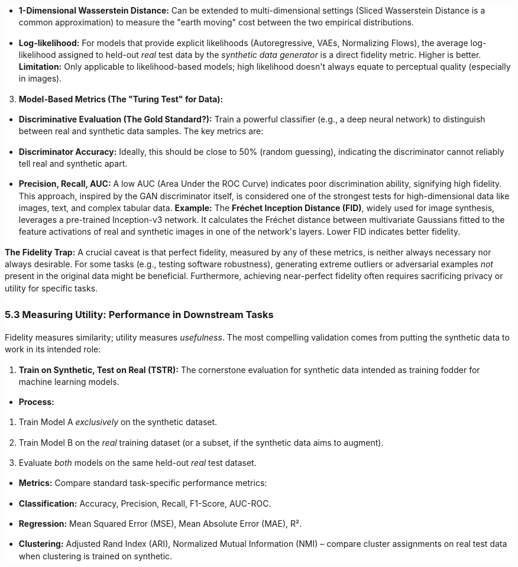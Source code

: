*   **1-Dimensional Wasserstein Distance:** Can be extended to multi-dimensional settings (Sliced Wasserstein Distance is a common approximation) to measure the "earth moving" cost between the two empirical distributions.

*   **Log-likelihood:** For models that provide explicit likelihoods (Autoregressive, VAEs, Normalizing Flows), the average log-likelihood assigned to held-out *real* test data by the *synthetic data generator* is a direct fidelity metric. Higher is better. **Limitation:** Only applicable to likelihood-based models; high likelihood doesn't always equate to perceptual quality (especially in images).

3.  **Model-Based Metrics (The "Turing Test" for Data):**

*   **Discriminative Evaluation (The Gold Standard?):** Train a powerful classifier (e.g., a deep neural network) to distinguish between real and synthetic data samples. The key metrics are:

*   **Discriminator Accuracy:** Ideally, this should be close to 50% (random guessing), indicating the discriminator cannot reliably tell real and synthetic apart.

*   **Precision, Recall, AUC:** A low AUC (Area Under the ROC Curve) indicates poor discrimination ability, signifying high fidelity. This approach, inspired by the GAN discriminator itself, is considered one of the strongest tests for high-dimensional data like images, text, and complex tabular data. **Example:** The **Fréchet Inception Distance (FID)**, widely used for image synthesis, leverages a pre-trained Inception-v3 network. It calculates the Fréchet distance between multivariate Gaussians fitted to the feature activations of real and synthetic images in one of the network's layers. Lower FID indicates better fidelity.

**The Fidelity Trap:** A crucial caveat is that perfect fidelity, measured by any of these metrics, is neither always necessary nor always desirable. For some tasks (e.g., testing software robustness), generating extreme outliers or adversarial examples *not* present in the original data might be beneficial. Furthermore, achieving near-perfect fidelity often requires sacrificing privacy or utility for specific tasks.

### 5.3 Measuring Utility: Performance in Downstream Tasks

Fidelity measures similarity; utility measures *usefulness*. The most compelling validation comes from putting the synthetic data to work in its intended role:

1.  **Train on Synthetic, Test on Real (TSTR):** The cornerstone evaluation for synthetic data intended as training fodder for machine learning models.

*   **Process:**

1.  Train Model A *exclusively* on the synthetic dataset.

2.  Train Model B on the *real* training dataset (or a subset, if the synthetic data aims to augment).

3.  Evaluate *both* models on the same held-out *real* test dataset.

*   **Metrics:** Compare standard task-specific performance metrics:

*   **Classification:** Accuracy, Precision, Recall, F1-Score, AUC-ROC.

*   **Regression:** Mean Squared Error (MSE), Mean Absolute Error (MAE), R².

*   **Clustering:** Adjusted Rand Index (ARI), Normalized Mutual Information (NMI) – compare cluster assignments on real test data when clustering is trained on synthetic.
